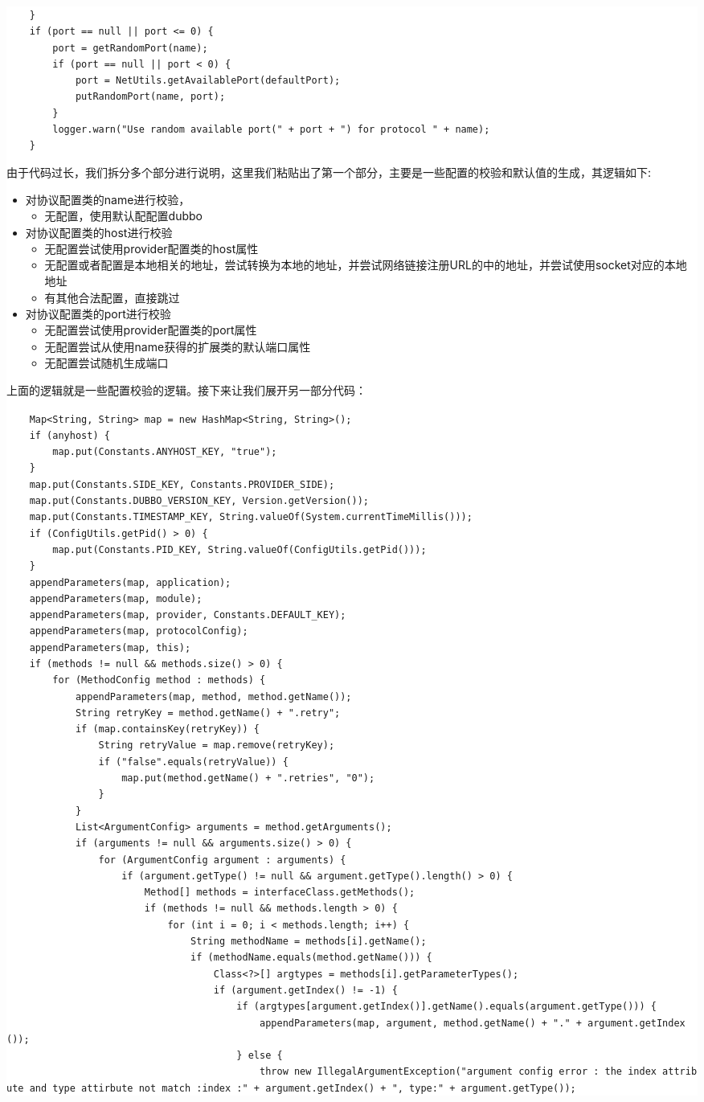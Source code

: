         }
        if (port == null || port <= 0) {
            port = getRandomPort(name);
            if (port == null || port < 0) {
                port = NetUtils.getAvailablePort(defaultPort);
                putRandomPort(name, port);
            }
            logger.warn("Use random available port(" + port + ") for protocol " + name);
        }

由于代码过长，我们拆分多个部分进行说明，这里我们粘贴出了第一个部分，主要是一些配置的校验和默认值的生成，其逻辑如下:
- 对协议配置类的name进行校验，
	- 无配置，使用默认配配置dubbo
- 对协议配置类的host进行校验
	- 无配置尝试使用provider配置类的host属性
	- 无配置或者配置是本地相关的地址，尝试转换为本地的地址，并尝试网络链接注册URL的中的地址，并尝试使用socket对应的本地地址
	- 有其他合法配置，直接跳过
- 对协议配置类的port进行校验
	- 无配置尝试使用provider配置类的port属性
	- 无配置尝试从使用name获得的扩展类的默认端口属性
	- 无配置尝试随机生成端口

上面的逻辑就是一些配置校验的逻辑。接下来让我们展开另一部分代码：

        Map<String, String> map = new HashMap<String, String>();
        if (anyhost) {
            map.put(Constants.ANYHOST_KEY, "true");
        }
        map.put(Constants.SIDE_KEY, Constants.PROVIDER_SIDE);
        map.put(Constants.DUBBO_VERSION_KEY, Version.getVersion());
        map.put(Constants.TIMESTAMP_KEY, String.valueOf(System.currentTimeMillis()));
        if (ConfigUtils.getPid() > 0) {
            map.put(Constants.PID_KEY, String.valueOf(ConfigUtils.getPid()));
        }
        appendParameters(map, application);
        appendParameters(map, module);
        appendParameters(map, provider, Constants.DEFAULT_KEY);
        appendParameters(map, protocolConfig);
        appendParameters(map, this);
        if (methods != null && methods.size() > 0) {
            for (MethodConfig method : methods) {
                appendParameters(map, method, method.getName());
                String retryKey = method.getName() + ".retry";
                if (map.containsKey(retryKey)) {
                    String retryValue = map.remove(retryKey);
                    if ("false".equals(retryValue)) {
                        map.put(method.getName() + ".retries", "0");
                    }
                }
                List<ArgumentConfig> arguments = method.getArguments();
                if (arguments != null && arguments.size() > 0) {
                    for (ArgumentConfig argument : arguments) {
                        if (argument.getType() != null && argument.getType().length() > 0) {
                            Method[] methods = interfaceClass.getMethods();
                            if (methods != null && methods.length > 0) {
                                for (int i = 0; i < methods.length; i++) {
                                    String methodName = methods[i].getName();
                                    if (methodName.equals(method.getName())) {
                                        Class<?>[] argtypes = methods[i].getParameterTypes();
                                        if (argument.getIndex() != -1) {
                                            if (argtypes[argument.getIndex()].getName().equals(argument.getType())) {
                                                appendParameters(map, argument, method.getName() + "." + argument.getIndex());
                                            } else {
                                                throw new IllegalArgumentException("argument config error : the index attribute and type attirbute not match :index :" + argument.getIndex() + ", type:" + argument.getType());
